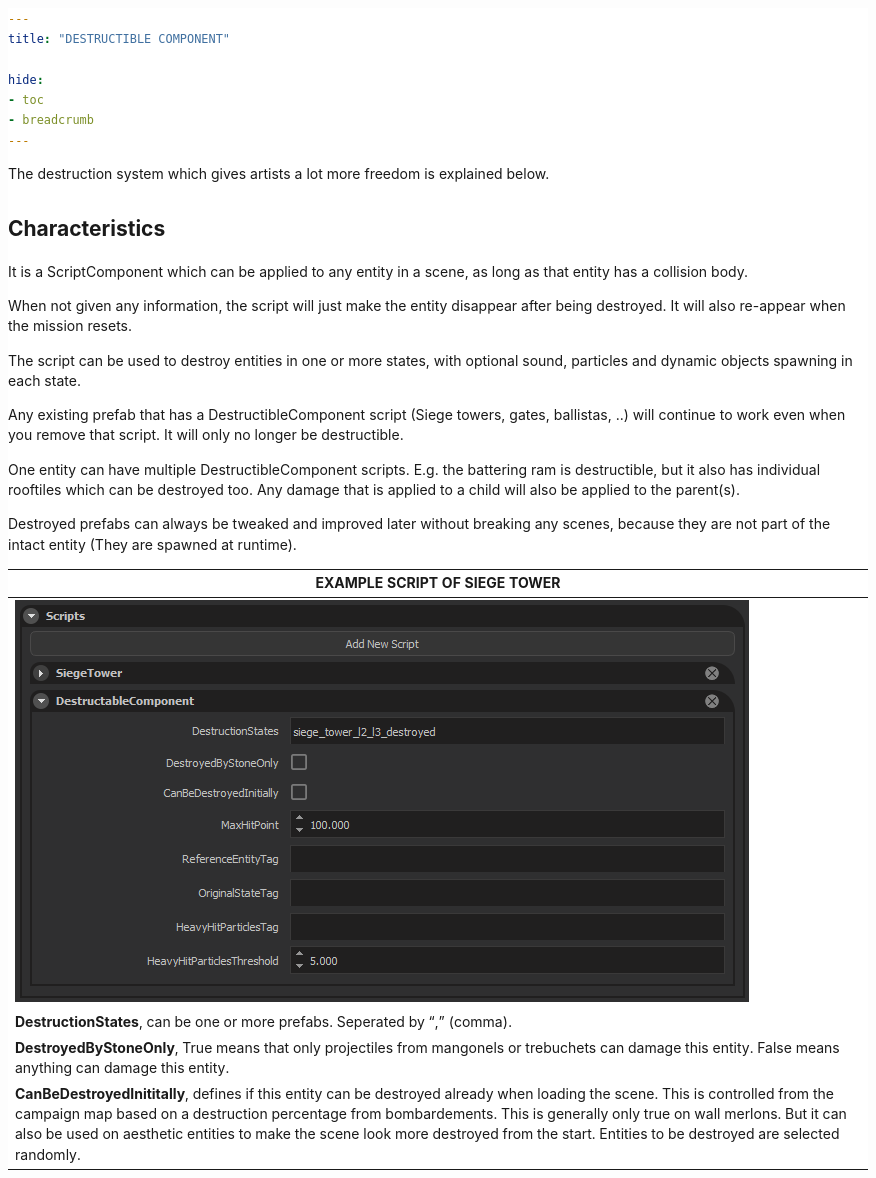 ```yaml
---
title: "DESTRUCTIBLE COMPONENT"

hide:
- toc
- breadcrumb
---
```


The destruction system which gives artists a lot more freedom is explained below.

## Characteristics

It is a ScriptComponent which can be applied to any entity in a scene, as long as that entity has a collision body.


When not given any information, the script will just make the entity disappear after being destroyed. It will also re-appear when the mission resets.


The script can be used to destroy entities in one or more states, with optional sound, particles and dynamic objects spawning in each state.


Any existing prefab that has a DestructibleComponent script (Siege towers, gates, ballistas, ..) will continue to work even when you remove that script. It will only no longer be destructible.


One entity can have multiple DestructibleComponent scripts. E.g. the battering ram is destructible, but it also has individual rooftiles which can be destroyed too. Any damage that is applied to a child will also be applied to the parent(s).


Destroyed prefabs can always be tweaked and improved later without breaking any scenes, because they are not part of the intact entity (They are spawned at runtime).


|EXAMPLE SCRIPT OF SIEGE TOWER|
|-|
|![overview](Script_Overview.png)|
|**DestructionStates**, can be one or more prefabs. Seperated by “,” (comma).|
|**DestroyedByStoneOnly**, True means that only projectiles from mangonels or trebuchets can damage this entity. False means anything can damage this entity.|
|**CanBeDestroyedInititally**, defines if this entity can be destroyed already when loading the scene. This is controlled from the campaign map based on a destruction percentage from bombardements. This is generally only true on wall merlons. But it can also be used on aesthetic entities to make the scene look more destroyed from the start. Entities to be destroyed are selected randomly.|